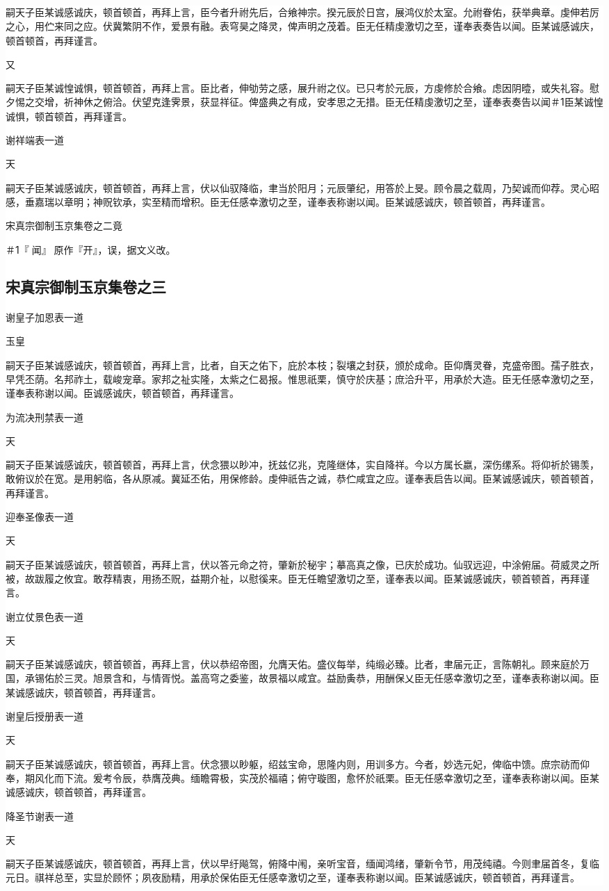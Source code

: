 嗣天子臣某诚感诚庆，顿首顿首，再拜上言，臣今者升祔先后，合飨神宗。揆元辰於日宫，展鸿仪於太室。允祔眷佑，获举典章。虔伸若厉之心，用伫来同之应。伏冀繁阴不作，爱景有融。表穹昊之降灵，俾声明之茂着。臣无任精虔激切之至，谨奉表奏告以闻。臣某诚感诚庆，顿首顿首，再拜谨言。  

又  

嗣天子臣某诚惶诚惧，顿首顿首，再拜上言。臣比者，伸劬劳之感，展升祔之仪。已只考於元辰，方虔修於合飨。虑因阴曀，或失礼容。慰夕惕之交增，祈神休之俯洽。伏望克逢霁景，获显祥征。俾盛典之有成，安孝思之无措。臣无任精虔激切之至，谨奉表奏告以闻＃1臣某诚惶诚惧，顿首顿首，再拜谨言。  

谢祥端表一道  

天  

嗣天子臣某诚感诚庆，顿首顿首，再拜上言，伏以仙驭降临，聿当於阳月；元辰肇纪，用答於上旻。顾令晨之载周，乃契诚而仰荐。灵心昭感，垂嘉瑞以章明；神贶钦承，实至精而增积。臣无任感幸激切之至，谨奉表称谢以闻。臣某诚感诚庆，顿首顿首，再拜谨言。  

宋真宗御制玉京集卷之二竟  

＃1『 闻』 原作『开』，误，据文义改。  

## 宋真宗御制玉京集卷之三

谢皇子加恩表一道  

玉皇  

嗣天子臣某诚感诚庆，顿首顿首，再拜上言，比者，自天之佑下，庇於本枝；裂壤之封获，颁於成命。臣仰膺灵眷，克盛帝图。孺子胜衣，早凭丕荫。名邦祚土，载峻宠章。家邦之祉实隆，太紫之仁曷报。惟思祇栗，慎守於庆基；庶洽升平，用承於大造。臣无任感幸激切之至，谨奉表称谢以闻。臣诚感诚庆，顿首顿首，再拜谨言。  

为流决刑禁表一道  

天  

嗣天子臣某诚感诚庆，顿首顿首，再拜上言，伏念猥以眇冲，抚兹亿兆，克隆继体，实自降祥。今以方属长嬴，深伤缧系。将仰祈於锡羡，敢俯议於在宽。是用躬临，各从原减。冀延丕佑，用保修龄。虔伸祇告之诚，恭伫咸宜之应。谨奉表启告以闻。臣某诚感诚庆，顿首顿首，再拜谨言。  

迎奉圣像表一道  

天  

嗣天子臣某诚感诚庆，顿首顿首，再拜上言，伏以答元命之符，肇新於秘宇；摹高真之像，已庆於成功。仙驭远迎，中涂俯届。荷威灵之所被，故跋履之攸宜。敢荐精衷，用扬丕贶，益期介祉，以慰徯来。臣无任瞻望激切之至，谨奉表以闻。臣某诚感诚庆，顿首顿首，再拜谨言。  

谢立仗景色表一道  

天  

嗣天子臣某诚感诚庆，顿首顿首，再拜上言，伏以恭绍帝图，允膺天佑。盛仪每举，纯缎必臻。比者，聿届元正，言陈朝礼。顾来庭於万国，承锡佑於三灵。旭景含和，与情胥悦。盖高穹之委鉴，故景福以咸宜。益励夤恭，用酬保乂臣无任感幸激切之至，谨奉表称谢以闻。臣某诚感诚庆，顿首顿首，再拜谨言。  

谢皇后授册表一道  

天  

嗣天子臣某诚感诚庆，顿首顿首，再拜上言。伏念猥以眇躯，绍兹宝命，思隆内则，用训多方。今者，妙选元妃，俾临中馈。庶宗祊而仰奉，期风化而下流。爰考令辰，恭膺茂典。缅瞻霄极，实茂於福禧；俯守璇图，愈怀於祇栗。臣无任感幸激切之至，谨奉表称谢以闻。臣某诚感诚庆，顿首顿首，再拜谨言。  

降圣节谢表一道  

天  

嗣天子臣某诚感诚庆，顿首顿首，再拜上言，伏以早纡飚驾，俯降中闱，亲听宝音，缅闻鸿绪，肇新令节，用茂纯禧。今则聿届首冬，复临元日。祺祥总至，实显於顾怀；夙夜励精，用承於保佑臣无任感幸激切之至，谨奉表称谢以闻。臣某诚感诚庆，顿首顿首，再拜谨言。  

